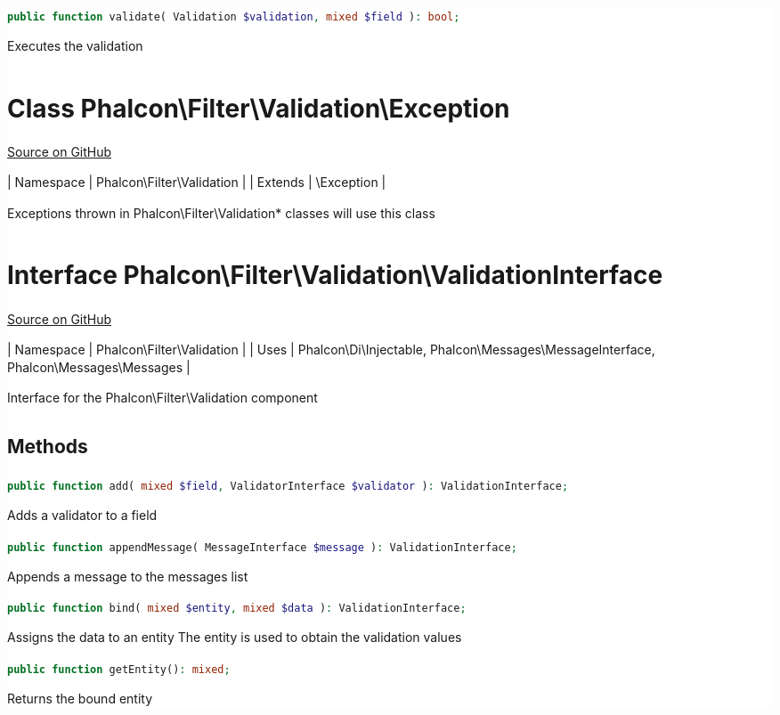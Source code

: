 

```php
public function validate( Validation $validation, mixed $field ): bool;
```
Executes the validation




<h1 id="filter-validation-exception">Class Phalcon\Filter\Validation\Exception</h1>

[Source on GitHub](https://github.com/phalcon/cphalcon/blob/5.0.x/phalcon/Filter/Validation/Exception.zep)

| Namespace  | Phalcon\Filter\Validation |
| Extends    | \Exception |

Exceptions thrown in Phalcon\Filter\Validation\* classes will use this class



<h1 id="filter-validation-validationinterface">Interface Phalcon\Filter\Validation\ValidationInterface</h1>

[Source on GitHub](https://github.com/phalcon/cphalcon/blob/5.0.x/phalcon/Filter/Validation/ValidationInterface.zep)

| Namespace  | Phalcon\Filter\Validation |
| Uses       | Phalcon\Di\Injectable, Phalcon\Messages\MessageInterface, Phalcon\Messages\Messages |

Interface for the Phalcon\Filter\Validation component


## Methods

```php
public function add( mixed $field, ValidatorInterface $validator ): ValidationInterface;
```
Adds a validator to a field


```php
public function appendMessage( MessageInterface $message ): ValidationInterface;
```
Appends a message to the messages list


```php
public function bind( mixed $entity, mixed $data ): ValidationInterface;
```
Assigns the data to an entity
The entity is used to obtain the validation values


```php
public function getEntity(): mixed;
```
Returns the bound entity
